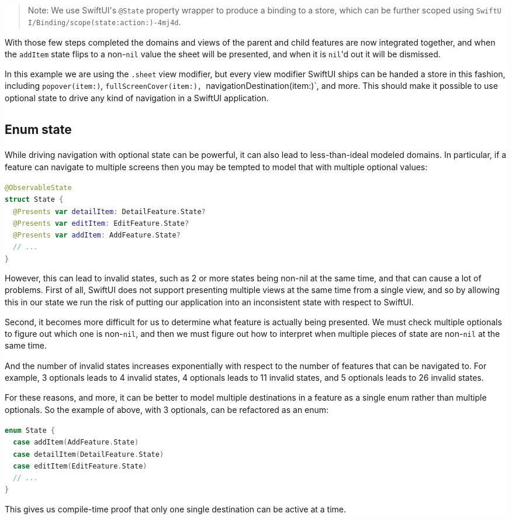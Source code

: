 > Note: We use SwiftUI's `@State` property wrapper to produce a binding to a store,
> which can be further scoped using ``SwiftUI/Binding/scope(state:action:)-4mj4d``.

With those few steps completed the domains and views of the parent and child features are now
integrated together, and when the `addItem` state flips to a non-`nil` value the sheet will be
presented, and when it is `nil`'d out it will be dismissed.

In this example we are using the `.sheet` view modifier, but every view modifier SwiftUI ships can
be handed a store in this fashion, including `popover(item:)`, `fullScreenCover(item:),
`navigationDestination(item:)`, and more. This should make it possible to use optional state to
drive any kind of navigation in a SwiftUI application.

## Enum state

While driving navigation with optional state can be powerful, it can also lead to less-than-ideal
modeled domains. In particular, if a feature can navigate to multiple screens then you may be 
tempted to model that with multiple optional values:

```swift
@ObservableState
struct State {
  @Presents var detailItem: DetailFeature.State?
  @Presents var editItem: EditFeature.State?
  @Presents var addItem: AddFeature.State?
  // ...
}
```

However, this can lead to invalid states, such as 2 or more states being non-nil at the same time,
and that can cause a lot of problems. First of all, SwiftUI does not support presenting multiple 
views at the same time from a single view, and so by allowing this in our state we run the risk of 
putting our application into an inconsistent state with respect to SwiftUI.

Second, it becomes more difficult for us to determine what feature is actually being presented. We
must check multiple optionals to figure out which one is non-`nil`, and then we must figure out how
to interpret when multiple pieces of state are non-`nil` at the same time.

And the number of invalid states increases exponentially with respect to the number of features that
can be navigated to. For example, 3 optionals leads to 4 invalid states, 4 optionals leads to 11
invalid states, and 5 optionals leads to 26 invalid states.

For these reasons, and more, it can be better to model multiple destinations in a feature as a
single enum rather than multiple optionals. So the example of above, with 3 optionals, can be
refactored as an enum:

```swift
enum State {
  case addItem(AddFeature.State)
  case detailItem(DetailFeature.State)
  case editItem(EditFeature.State)
  // ...
}
```

This gives us compile-time proof that only one single destination can be active at a time.
